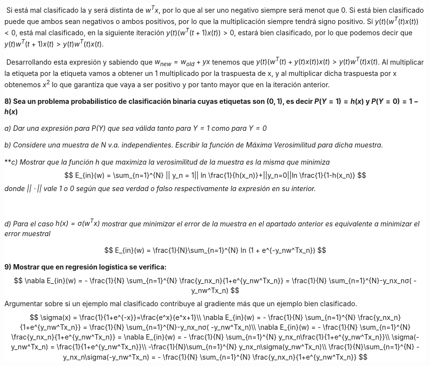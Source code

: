 ​	Si está mal clasificado la y será distinta de $w^Tx$, por lo que al ser uno negativo siempre será menot que 0. Si está bien clasificado puede que ambos sean negativos o ambos positivos, por lo que la multiplicación siempre tendrá signo positivo. Si $y(t)(w^T(t)x(t))  < 0$, está mal clasificado, en la siguiente iteración $y(t)(w^T(t+1)x(t))  > 0$, estará bien clasificado, por lo que podemos decir que $y(t)w^T(t+1)x(t)>y(t)w^T(t)x(t)$.

​	Desarrollando esta expresión y sabiendo que $w_{new} = w_{old}+yx$ tenemos que $y(t)(w^T(t)+y(t)x(t))x(t)>y(t)w^T(t)x(t)$. Al multiplicar la etiqueta por la etiqueta vamos a obtener un 1 multiplicado por la traspuesta de x, y al multiplicar dicha traspuesta por x obtenemos $x^2$ lo que garantiza que vaya a ser positivo y por tanto mayor que en la iteración anterior.




**8)	Sea un problema probabilistico de clasificación binaria cuyas etiquetas son $({0,1})$, es decir $P(Y = 1) = h(x)$ y $P(Y = 0) = 1 − h(x)$**

*a) Dar una expresión para $P(Y)$ que sea válida tanto para $Y=1$ como para $Y=0$*

*b) Considere una muestra de $N$ v.a. independientes. Escribir la función de Máxima Verosimilitud para dicha muestra.*

***c) Mostrar que la función $h$ que maximiza la verosimilitud de la muestra es la misma que minimiza*
$$
E_{in}(w) = 	\sum_{n=1}^{N} || y_n = 1|| ln \frac{1}{h(x_n)}+||y_n=0||ln \frac{1}{1-h(x_n)}
$$
   *donde $||\cdot||$ vale 1 o 0 según que sea verdad o falso respectivamente la expresión en su interior.*

   ​

*d) Para el caso $h(x) = σ(w^T x)$ mostrar que minimizar el error de la muestra en el apartado anterior es equivalente a minimizar el error muestral*

$$
E_{in}(w) = 	\frac{1}{N}\sum_{n=1}^{N} ln (1 + e^{-y_nw^Tx_n})
$$



**9)	Mostrar que en regresión logística se verifica:**
$$
\nabla E_{in}(w) = - \frac{1}{N} \sum_{n=1}^{N} \frac{y_nx_n}{1+e^{y_nw^Tx_n}} = \frac{1}{N} \sum_{n=1}^{N}-y_nx_nσ( -y_nw^Tx_n)
$$
Argumentar sobre si un ejemplo mal clasificado contribuye al gradiente más que un ejemplo bien clasificado.
$$
\sigma(x) = \frac{1}{1+e^{-x}}=\frac{e^x}{e^x+1}\\
\nabla E_{in}(w) = - \frac{1}{N} \sum_{n=1}^{N} \frac{y_nx_n}{1+e^{y_nw^Tx_n}} = \frac{1}{N} \sum_{n=1}^{N}-y_nx_nσ( -y_nw^Tx_n)\\
\nabla E_{in}(w) = - \frac{1}{N} \sum_{n=1}^{N} \frac{y_nx_n}{1+e^{y_nw^Tx_n}} = \nabla E_{in}(w) = - \frac{1}{N} \sum_{n=1}^{N} y_nx_n\frac{1}{1+e^{y_nw^Tx_n}}\\
\sigma(-y_nw^Tx_n) = \frac{1}{1+e^{y_nw^Tx_n}}\\
-\frac{1}{N}\sum_{n=1}^{N} y_nx_n\sigma(y_nw^Tx_n)\\
\frac{1}{N}\sum_{n=1}^{N} -y_nx_n\sigma(-y_nw^Tx_n) =  - \frac{1}{N} \sum_{n=1}^{N} \frac{y_nx_n}{1+e^{y_nw^Tx_n}}
$$
